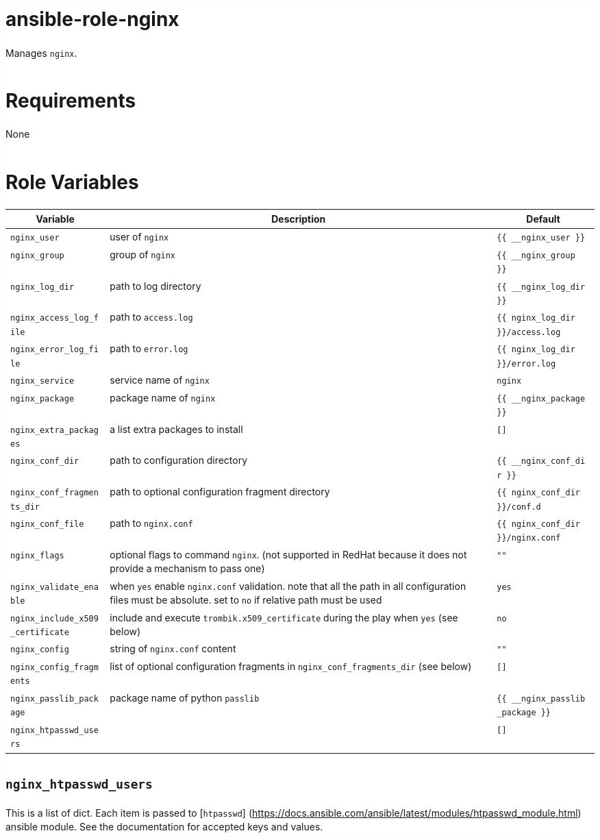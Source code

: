 # ansible-role-nginx

Manages `nginx`.

# Requirements

None

# Role Variables

| Variable | Description | Default |
|----------|-------------|---------|
| `nginx_user` | user of `nginx` | `{{ __nginx_user }}` |
| `nginx_group` | group of `nginx` | `{{ __nginx_group }}` |
| `nginx_log_dir` | path to log directory | `{{ __nginx_log_dir }}` |
| `nginx_access_log_file` | path to `access.log` | `{{ nginx_log_dir }}/access.log` |
| `nginx_error_log_file` | path to `error.log` | `{{ nginx_log_dir }}/error.log` |
| `nginx_service` | service name of `nginx` | `nginx` |
| `nginx_package` | package name of `nginx` | `{{ __nginx_package }}` |
| `nginx_extra_packages` | a list extra packages to install | `[]` |
| `nginx_conf_dir` | path to configuration directory | `{{ __nginx_conf_dir }}` |
| `nginx_conf_fragments_dir` | path to optional configuration fragment directory | `{{ nginx_conf_dir }}/conf.d` |
| `nginx_conf_file` | path to `nginx.conf` | `{{ nginx_conf_dir }}/nginx.conf` |
| `nginx_flags` | optional flags to command `nginx`. (not supported in RedHat because it does not provide a mechanism to pass one) | `""` |
| `nginx_validate_enable` | when `yes` enable `nginx.conf` validation. note that all the path in all configuration files must be absolute. set to `no` if relative path must be used | `yes` |
| `nginx_include_x509_certificate` | include and execute `trombik.x509_certificate` during the play when `yes` (see below) | `no` |
| `nginx_config` | string of `nginx.conf` content | `""` |
| `nginx_config_fragments` | list of optional configuration fragments in `nginx_conf_fragments_dir` (see below) | `[]` |
| `nginx_passlib_package` | package name of python `passlib` | `{{ __nginx_passlib_package }}` |
| `nginx_htpasswd_users` | | `[]` |

## `nginx_htpasswd_users`

This is a list of dict. Each item is passed to [`htpasswd`]
(https://docs.ansible.com/ansible/latest/modules/htpasswd_module.html) ansible
module. See the documentation for accepted keys and values.
